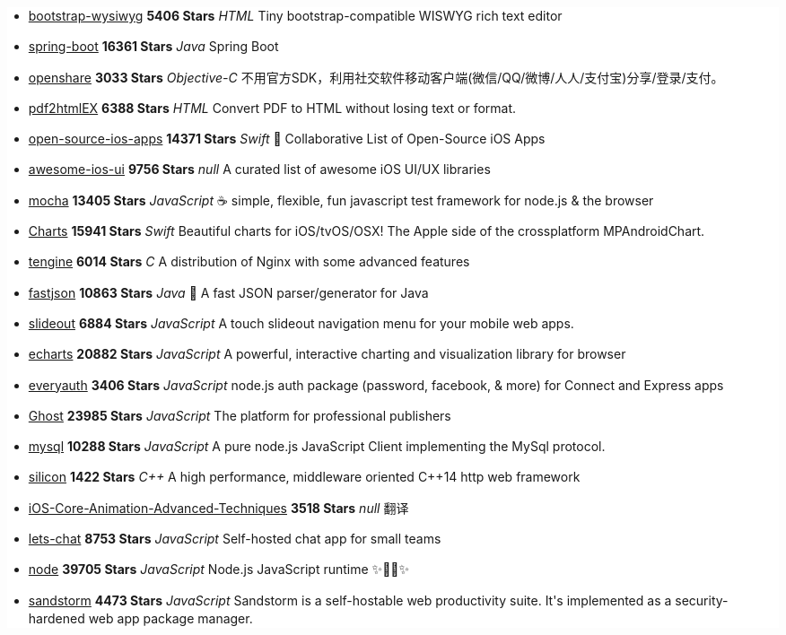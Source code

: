 - [bootstrap-wysiwyg](https://github.com/mindmup/bootstrap-wysiwyg) **5406 Stars** *HTML* 
Tiny bootstrap-compatible WISWYG rich text editor

- [spring-boot](https://github.com/spring-projects/spring-boot) **16361 Stars** *Java* 
Spring Boot

- [openshare](https://github.com/100apps/openshare) **3033 Stars** *Objective-C* 
不用官方SDK，利用社交软件移动客户端(微信/QQ/微博/人人/支付宝)分享/登录/支付。

- [pdf2htmlEX](https://github.com/coolwanglu/pdf2htmlEX) **6388 Stars** *HTML* 
Convert PDF to HTML without losing text or format.

- [open-source-ios-apps](https://github.com/dkhamsing/open-source-ios-apps) **14371 Stars** *Swift* 
:iphone: Collaborative List of Open-Source iOS Apps

- [awesome-ios-ui](https://github.com/cjwirth/awesome-ios-ui) **9756 Stars** *null* 
A curated list of awesome iOS UI/UX libraries

- [mocha](https://github.com/mochajs/mocha) **13405 Stars** *JavaScript* 
☕️ simple, flexible, fun javascript test framework for node.js & the browser

- [Charts](https://github.com/danielgindi/Charts) **15941 Stars** *Swift* 
Beautiful charts for iOS/tvOS/OSX! The Apple side of the crossplatform MPAndroidChart.

- [tengine](https://github.com/alibaba/tengine) **6014 Stars** *C* 
A distribution of Nginx with some advanced features

- [fastjson](https://github.com/alibaba/fastjson) **10863 Stars** *Java* 
:bullettrain_side: A fast JSON parser/generator for Java

- [slideout](https://github.com/Mango/slideout) **6884 Stars** *JavaScript* 
A touch slideout navigation menu for your mobile web apps.

- [echarts](https://github.com/ecomfe/echarts) **20882 Stars** *JavaScript* 
A powerful, interactive charting and visualization library for browser

- [everyauth](https://github.com/bnoguchi/everyauth) **3406 Stars** *JavaScript* 
node.js auth package (password, facebook, & more) for Connect and Express apps

- [Ghost](https://github.com/TryGhost/Ghost) **23985 Stars** *JavaScript* 
The platform for professional publishers

- [mysql](https://github.com/mysqljs/mysql) **10288 Stars** *JavaScript* 
A pure node.js JavaScript Client implementing the MySql protocol.

- [silicon](https://github.com/matt-42/silicon) **1422 Stars** *C++* 
A high performance, middleware oriented C++14 http web framework

- [iOS-Core-Animation-Advanced-Techniques](https://github.com/AttackOnDobby/iOS-Core-Animation-Advanced-Techniques) **3518 Stars** *null* 
翻译

- [lets-chat](https://github.com/sdelements/lets-chat) **8753 Stars** *JavaScript* 
Self-hosted chat app for small teams

- [node](https://github.com/nodejs/node) **39705 Stars** *JavaScript* 
Node.js JavaScript runtime :sparkles::turtle::rocket::sparkles:

- [sandstorm](https://github.com/sandstorm-io/sandstorm) **4473 Stars** *JavaScript* 
Sandstorm is a self-hostable web productivity suite. It's implemented as a security-hardened web app package manager.
